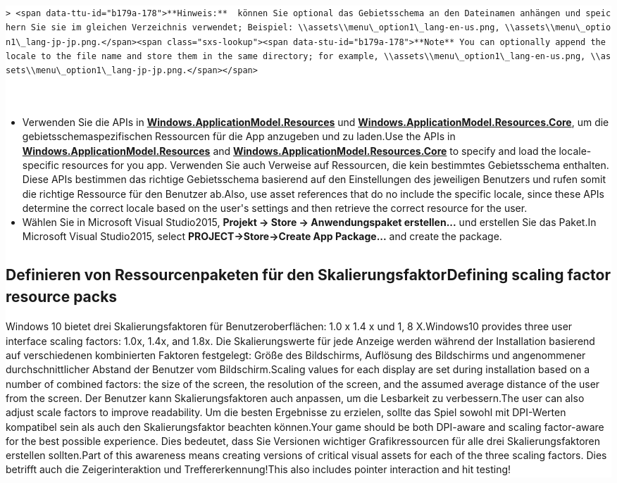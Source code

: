     > <span data-ttu-id="b179a-178">**Hinweis:**  können Sie optional das Gebietsschema an den Dateinamen anhängen und speichern Sie sie im gleichen Verzeichnis verwendet; Beispiel: \\assets\\menu\_option1\_lang-en-us.png, \\assets\\menu\_option1\_lang-jp-jp.png.</span><span class="sxs-lookup"><span data-stu-id="b179a-178">**Note** You can optionally append the locale to the file name and store them in the same directory; for example, \\assets\\menu\_option1\_lang-en-us.png, \\assets\\menu\_option1\_lang-jp-jp.png.</span></span>

     

-   <span data-ttu-id="b179a-179">Verwenden Sie die APIs in [**Windows.ApplicationModel.Resources**](https://msdn.microsoft.com/library/windows/apps/br206022) und [**Windows.ApplicationModel.Resources.Core**](https://msdn.microsoft.com/library/windows/apps/br225039), um die gebietsschemaspezifischen Ressourcen für die App anzugeben und zu laden.</span><span class="sxs-lookup"><span data-stu-id="b179a-179">Use the APIs in [**Windows.ApplicationModel.Resources**](https://msdn.microsoft.com/library/windows/apps/br206022) and [**Windows.ApplicationModel.Resources.Core**](https://msdn.microsoft.com/library/windows/apps/br225039) to specify and load the locale-specific resources for you app.</span></span> <span data-ttu-id="b179a-180">Verwenden Sie auch Verweise auf Ressourcen, die kein bestimmtes Gebietsschema enthalten. Diese APIs bestimmen das richtige Gebietsschema basierend auf den Einstellungen des jeweiligen Benutzers und rufen somit die richtige Ressource für den Benutzer ab.</span><span class="sxs-lookup"><span data-stu-id="b179a-180">Also, use asset references that do no include the specific locale, since these APIs determine the correct locale based on the user's settings and then retrieve the correct resource for the user.</span></span>
-   <span data-ttu-id="b179a-181">Wählen Sie in Microsoft Visual Studio2015, **Projekt -> Store -> Anwendungspaket erstellen...** und erstellen Sie das Paket.</span><span class="sxs-lookup"><span data-stu-id="b179a-181">In Microsoft Visual Studio2015, select **PROJECT->Store->Create App Package...** and create the package.</span></span>

## <a name="defining-scaling-factor-resource-packs"></a><span data-ttu-id="b179a-182">Definieren von Ressourcenpaketen für den Skalierungsfaktor</span><span class="sxs-lookup"><span data-stu-id="b179a-182">Defining scaling factor resource packs</span></span>


<span data-ttu-id="b179a-183">Windows 10 bietet drei Skalierungsfaktoren für Benutzeroberflächen: 1.0 x 1.4 x und 1, 8 X.</span><span class="sxs-lookup"><span data-stu-id="b179a-183">Windows10 provides three user interface scaling factors: 1.0x, 1.4x, and 1.8x.</span></span> <span data-ttu-id="b179a-184">Die Skalierungswerte für jede Anzeige werden während der Installation basierend auf verschiedenen kombinierten Faktoren festgelegt: Größe des Bildschirms, Auflösung des Bildschirms und angenommener durchschnittlicher Abstand der Benutzer vom Bildschirm.</span><span class="sxs-lookup"><span data-stu-id="b179a-184">Scaling values for each display are set during installation based on a number of combined factors: the size of the screen, the resolution of the screen, and the assumed average distance of the user from the screen.</span></span> <span data-ttu-id="b179a-185">Der Benutzer kann Skalierungsfaktoren auch anpassen, um die Lesbarkeit zu verbessern.</span><span class="sxs-lookup"><span data-stu-id="b179a-185">The user can also adjust scale factors to improve readability.</span></span> <span data-ttu-id="b179a-186">Um die besten Ergebnisse zu erzielen, sollte das Spiel sowohl mit DPI-Werten kompatibel sein als auch den Skalierungsfaktor beachten können.</span><span class="sxs-lookup"><span data-stu-id="b179a-186">Your game should be both DPI-aware and scaling factor-aware for the best possible experience.</span></span> <span data-ttu-id="b179a-187">Dies bedeutet, dass Sie Versionen wichtiger Grafikressourcen für alle drei Skalierungsfaktoren erstellen sollten.</span><span class="sxs-lookup"><span data-stu-id="b179a-187">Part of this awareness means creating versions of critical visual assets for each of the three scaling factors.</span></span> <span data-ttu-id="b179a-188">Dies betrifft auch die Zeigerinteraktion und Treffererkennung!</span><span class="sxs-lookup"><span data-stu-id="b179a-188">This also includes pointer interaction and hit testing!</span></span>
